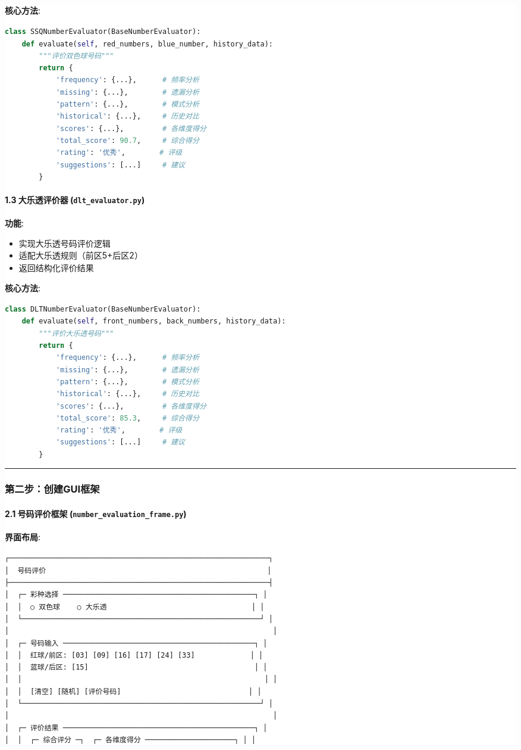 **核心方法**:
```python
class SSQNumberEvaluator(BaseNumberEvaluator):
    def evaluate(self, red_numbers, blue_number, history_data):
        """评价双色球号码"""
        return {
            'frequency': {...},      # 频率分析
            'missing': {...},        # 遗漏分析
            'pattern': {...},        # 模式分析
            'historical': {...},     # 历史对比
            'scores': {...},         # 各维度得分
            'total_score': 90.7,     # 综合得分
            'rating': '优秀',        # 评级
            'suggestions': [...]     # 建议
        }
```

#### 1.3 大乐透评价器 (`dlt_evaluator.py`)

**功能**:
- 实现大乐透号码评价逻辑
- 适配大乐透规则（前区5+后区2）
- 返回结构化评价结果

**核心方法**:
```python
class DLTNumberEvaluator(BaseNumberEvaluator):
    def evaluate(self, front_numbers, back_numbers, history_data):
        """评价大乐透号码"""
        return {
            'frequency': {...},      # 频率分析
            'missing': {...},        # 遗漏分析
            'pattern': {...},        # 模式分析
            'historical': {...},     # 历史对比
            'scores': {...},         # 各维度得分
            'total_score': 85.3,     # 综合得分
            'rating': '优秀',        # 评级
            'suggestions': [...]     # 建议
        }
```

---

### 第二步：创建GUI框架

#### 2.1 号码评价框架 (`number_evaluation_frame.py`)

**界面布局**:

```
┌─────────────────────────────────────────────────────────────┐
│  号码评价                                                    │
├─────────────────────────────────────────────────────────────┤
│  ┌─ 彩种选择 ─────────────────────────────────────────────┐ │
│  │  ○ 双色球    ○ 大乐透                                  │ │
│  └────────────────────────────────────────────────────────┘ │
│                                                              │
│  ┌─ 号码输入 ─────────────────────────────────────────────┐ │
│  │  红球/前区: [03] [09] [16] [17] [24] [33]             │ │
│  │  蓝球/后区: [15]                                       │ │
│  │                                                         │ │
│  │  [清空] [随机] [评价号码]                              │ │
│  └────────────────────────────────────────────────────────┘ │
│                                                              │
│  ┌─ 评价结果 ─────────────────────────────────────────────┐ │
│  │  ┌─ 综合评分 ─┐  ┌─ 各维度得分 ─────────────────────┐ │ │
```